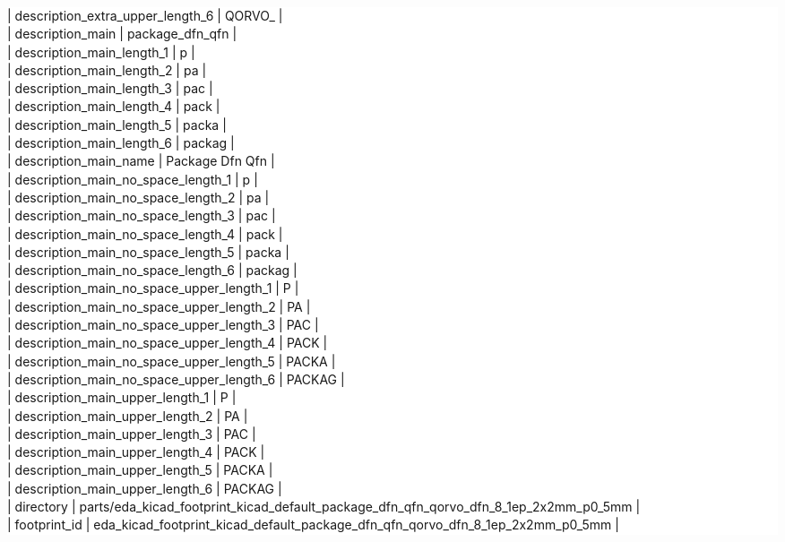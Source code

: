 | description_extra_upper_length_6 | QORVO_ |  
| description_main | package_dfn_qfn |  
| description_main_length_1 | p |  
| description_main_length_2 | pa |  
| description_main_length_3 | pac |  
| description_main_length_4 | pack |  
| description_main_length_5 | packa |  
| description_main_length_6 | packag |  
| description_main_name | Package Dfn Qfn |  
| description_main_no_space_length_1 | p |  
| description_main_no_space_length_2 | pa |  
| description_main_no_space_length_3 | pac |  
| description_main_no_space_length_4 | pack |  
| description_main_no_space_length_5 | packa |  
| description_main_no_space_length_6 | packag |  
| description_main_no_space_upper_length_1 | P |  
| description_main_no_space_upper_length_2 | PA |  
| description_main_no_space_upper_length_3 | PAC |  
| description_main_no_space_upper_length_4 | PACK |  
| description_main_no_space_upper_length_5 | PACKA |  
| description_main_no_space_upper_length_6 | PACKAG |  
| description_main_upper_length_1 | P |  
| description_main_upper_length_2 | PA |  
| description_main_upper_length_3 | PAC |  
| description_main_upper_length_4 | PACK |  
| description_main_upper_length_5 | PACKA |  
| description_main_upper_length_6 | PACKAG |  
| directory | parts/eda_kicad_footprint_kicad_default_package_dfn_qfn_qorvo_dfn_8_1ep_2x2mm_p0_5mm |  
| footprint_id | eda_kicad_footprint_kicad_default_package_dfn_qfn_qorvo_dfn_8_1ep_2x2mm_p0_5mm |  